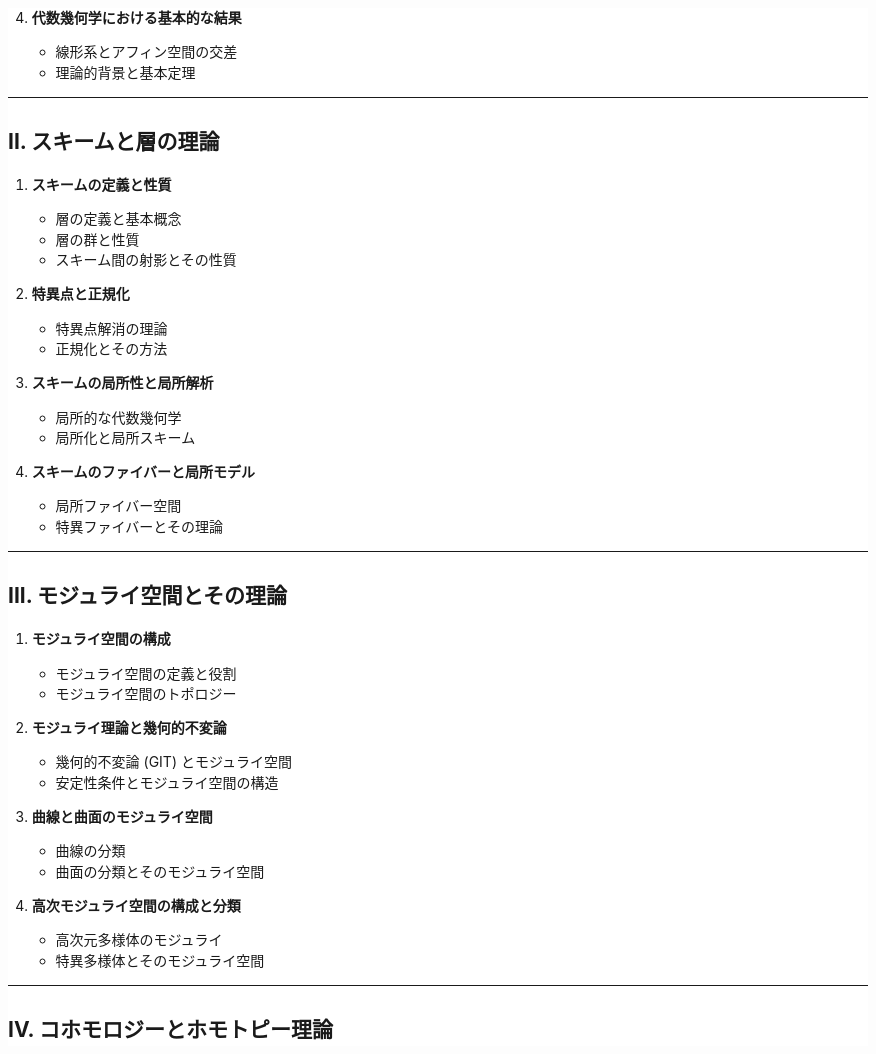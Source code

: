4. **代数幾何学における基本的な結果**

   * 線形系とアフィン空間の交差
   * 理論的背景と基本定理

---

## **II. スキームと層の理論**

1. **スキームの定義と性質**

   * 層の定義と基本概念
   * 層の群と性質
   * スキーム間の射影とその性質

2. **特異点と正規化**

   * 特異点解消の理論
   * 正規化とその方法

3. **スキームの局所性と局所解析**

   * 局所的な代数幾何学
   * 局所化と局所スキーム

4. **スキームのファイバーと局所モデル**

   * 局所ファイバー空間
   * 特異ファイバーとその理論

---

## **III. モジュライ空間とその理論**

1. **モジュライ空間の構成**

   * モジュライ空間の定義と役割
   * モジュライ空間のトポロジー

2. **モジュライ理論と幾何的不変論**

   * 幾何的不変論 (GIT) とモジュライ空間
   * 安定性条件とモジュライ空間の構造

3. **曲線と曲面のモジュライ空間**

   * 曲線の分類
   * 曲面の分類とそのモジュライ空間

4. **高次モジュライ空間の構成と分類**

   * 高次元多様体のモジュライ
   * 特異多様体とそのモジュライ空間

---

## **IV. コホモロジーとホモトピー理論**

